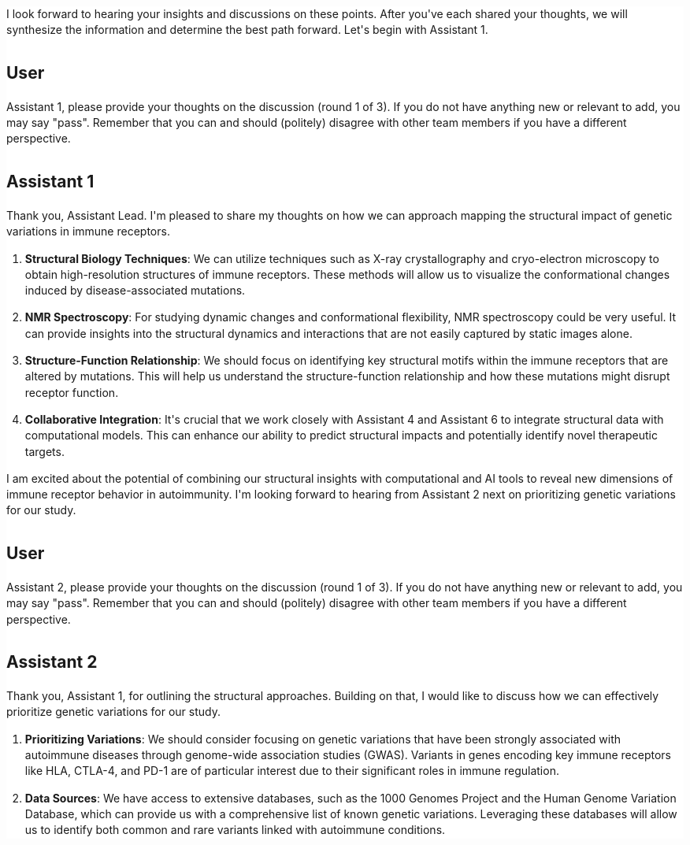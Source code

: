 I look forward to hearing your insights and discussions on these points. After you've each shared your thoughts, we will synthesize the information and determine the best path forward. Let's begin with Assistant 1.

## User

Assistant 1, please provide your thoughts on the discussion (round 1 of 3). If you do not have anything new or relevant to add, you may say "pass". Remember that you can and should (politely) disagree with other team members if you have a different perspective.

## Assistant 1

Thank you, Assistant Lead. I'm pleased to share my thoughts on how we can approach mapping the structural impact of genetic variations in immune receptors.

1. **Structural Biology Techniques**: We can utilize techniques such as X-ray crystallography and cryo-electron microscopy to obtain high-resolution structures of immune receptors. These methods will allow us to visualize the conformational changes induced by disease-associated mutations.

2. **NMR Spectroscopy**: For studying dynamic changes and conformational flexibility, NMR spectroscopy could be very useful. It can provide insights into the structural dynamics and interactions that are not easily captured by static images alone.

3. **Structure-Function Relationship**: We should focus on identifying key structural motifs within the immune receptors that are altered by mutations. This will help us understand the structure-function relationship and how these mutations might disrupt receptor function.

4. **Collaborative Integration**: It's crucial that we work closely with Assistant 4 and Assistant 6 to integrate structural data with computational models. This can enhance our ability to predict structural impacts and potentially identify novel therapeutic targets.

I am excited about the potential of combining our structural insights with computational and AI tools to reveal new dimensions of immune receptor behavior in autoimmunity. I'm looking forward to hearing from Assistant 2 next on prioritizing genetic variations for our study.

## User

Assistant 2, please provide your thoughts on the discussion (round 1 of 3). If you do not have anything new or relevant to add, you may say "pass". Remember that you can and should (politely) disagree with other team members if you have a different perspective.

## Assistant 2

Thank you, Assistant 1, for outlining the structural approaches. Building on that, I would like to discuss how we can effectively prioritize genetic variations for our study.

1. **Prioritizing Variations**: We should consider focusing on genetic variations that have been strongly associated with autoimmune diseases through genome-wide association studies (GWAS). Variants in genes encoding key immune receptors like HLA, CTLA-4, and PD-1 are of particular interest due to their significant roles in immune regulation.

2. **Data Sources**: We have access to extensive databases, such as the 1000 Genomes Project and the Human Genome Variation Database, which can provide us with a comprehensive list of known genetic variations. Leveraging these databases will allow us to identify both common and rare variants linked with autoimmune conditions.
